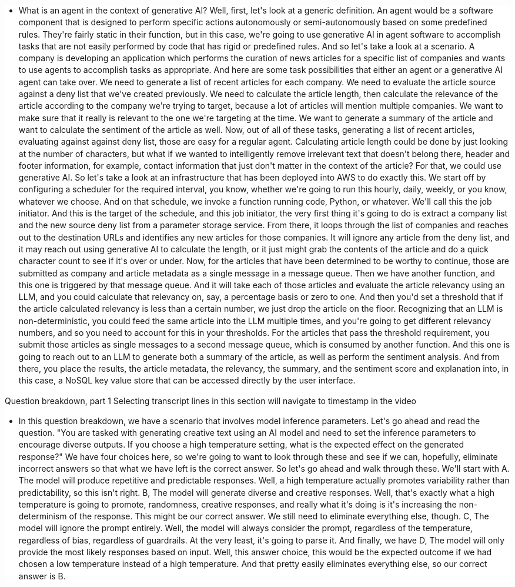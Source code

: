 - What is an agent in the context of generative AI? Well, first, let's look at a generic definition. An agent would be a software component that is designed to perform specific actions autonomously or semi-autonomously based on some predefined rules. They're fairly static in their function, but in this case, we're going to use generative AI in agent software to accomplish tasks that are not easily performed by code that has rigid or predefined rules. And so let's take a look at a scenario. A company is developing an application which performs the curation of news articles for a specific list of companies and wants to use agents to accomplish tasks as appropriate. And here are some task possibilities that either an agent or a generative AI agent can take over. We need to generate a list of recent articles for each company. We need to evaluate the article source against a deny list that we've created previously. We need to calculate the article length, then calculate the relevance of the article according to the company we're trying to target, because a lot of articles will mention multiple companies. We want to make sure that it really is relevant to the one we're targeting at the time. We want to generate a summary of the article and want to calculate the sentiment of the article as well. Now, out of all of these tasks, generating a list of recent articles, evaluating against against deny list, those are easy for a regular agent. Calculating article length could be done by just looking at the number of characters, but what if we wanted to intelligently remove irrelevant text that doesn't belong there, header and footer information, for example, contact information that just don't matter in the context of the article? For that, we could use generative AI. So let's take a look at an infrastructure that has been deployed into AWS to do exactly this. We start off by configuring a scheduler for the required interval, you know, whether we're going to run this hourly, daily, weekly, or you know, whatever we choose. And on that schedule, we invoke a function running code, Python, or whatever. We'll call this the job initiator. And this is the target of the schedule, and this job initiator, the very first thing it's going to do is extract a company list and the new source deny list from a parameter storage service. From there, it loops through the list of companies and reaches out to the destination URLs and identifies any new articles for those companies. It will ignore any article from the deny list, and it may reach out using generative AI to calculate the length, or it just might grab the contents of the article and do a quick character count to see if it's over or under. Now, for the articles that have been determined to be worthy to continue, those are submitted as company and article metadata as a single message in a message queue. Then we have another function, and this one is triggered by that message queue. And it will take each of those articles and evaluate the article relevancy using an LLM, and you could calculate that relevancy on, say, a percentage basis or zero to one. And then you'd set a threshold that if the article calculated relevancy is less than a certain number, we just drop the article on the floor. Recognizing that an LLM is non-deterministic, you could feed the same article into the LLM multiple times, and you're going to get different relevancy numbers, and so you need to account for this in your thresholds. For the articles that pass the threshold requirement, you submit those articles as single messages to a second message queue, which is consumed by another function. And this one is going to reach out to an LLM to generate both a summary of the article, as well as perform the sentiment analysis. And from there, you place the results, the article metadata, the relevancy, the summary, and the sentiment score and explanation into, in this case, a NoSQL key value store that can be accessed directly by the user interface.



Question breakdown, part 1
Selecting transcript lines in this section will navigate to timestamp in the video
- In this question breakdown, we have a scenario that involves model inference parameters. Let's go ahead and read the question. "You are tasked with generating creative text using an AI model and need to set the inference parameters to encourage diverse outputs. If you choose a high temperature setting, what is the expected effect on the generated response?" We have four choices here, so we're going to want to look through these and see if we can, hopefully, eliminate incorrect answers so that what we have left is the correct answer. So let's go ahead and walk through these. We'll start with A. The model will produce repetitive and predictable responses. Well, a high temperature actually promotes variability rather than predictability, so this isn't right. B, The model will generate diverse and creative responses. Well, that's exactly what a high temperature is going to promote, randomness, creative responses, and really what it's doing is it's increasing the non-determinism of the response. This might be our correct answer. We still need to eliminate everything else, though. C, The model will ignore the prompt entirely. Well, the model will always consider the prompt, regardless of the temperature, regardless of bias, regardless of guardrails. At the very least, it's going to parse it. And finally, we have D, The model will only provide the most likely responses based on input. Well, this answer choice, this would be the expected outcome if we had chosen a low temperature instead of a high temperature. And that pretty easily eliminates everything else, so our correct answer is B.
